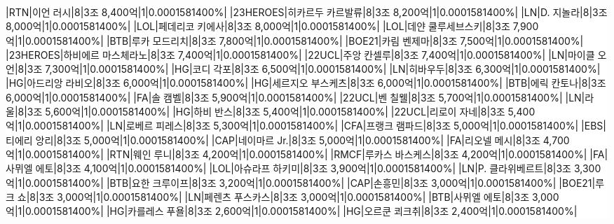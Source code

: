 |RTN|이언 러시|8|3조 8,400억|1|0.0001581400%|
|23HEROES|히카르두 카르발류|8|3조 8,200억|1|0.0001581400%|
|LN|D. 지놀라|8|3조 8,000억|1|0.0001581400%|
|LOL|페데리코 키에사|8|3조 8,000억|1|0.0001581400%|
|LOL|데얀 쿨루세브스키|8|3조 7,900억|1|0.0001581400%|
|BTB|루카 모드리치|8|3조 7,800억|1|0.0001581400%|
|BOE21|카림 벤제마|8|3조 7,500억|1|0.0001581400%|
|23HEROES|하비에르 마스체라노|8|3조 7,400억|1|0.0001581400%|
|22UCL|주앙 칸셀루|8|3조 7,400억|1|0.0001581400%|
|LN|마이클 오언|8|3조 7,300억|1|0.0001581400%|
|HG|코디 각포|8|3조 6,500억|1|0.0001581400%|
|LN|히바우두|8|3조 6,300억|1|0.0001581400%|
|HG|아드리앙 라비오|8|3조 6,000억|1|0.0001581400%|
|HG|세르지오 부스케츠|8|3조 6,000억|1|0.0001581400%|
|BTB|에릭 칸토나|8|3조 6,000억|1|0.0001581400%|
|FA|솔 캠벨|8|3조 5,900억|1|0.0001581400%|
|22UCL|벤 칠웰|8|3조 5,700억|1|0.0001581400%|
|LN|라울|8|3조 5,600억|1|0.0001581400%|
|HG|하비 반스|8|3조 5,400억|1|0.0001581400%|
|22UCL|리로이 자네|8|3조 5,400억|1|0.0001581400%|
|LN|로베르 피레스|8|3조 5,300억|1|0.0001581400%|
|CFA|프랭크 램파드|8|3조 5,000억|1|0.0001581400%|
|EBS|티에리 앙리|8|3조 5,000억|1|0.0001581400%|
|CAP|네이마르 Jr.|8|3조 5,000억|1|0.0001581400%|
|FA|리오넬 메시|8|3조 4,700억|1|0.0001581400%|
|RTN|웨인 루니|8|3조 4,200억|1|0.0001581400%|
|RMCF|루카스 바스케스|8|3조 4,200억|1|0.0001581400%|
|FA|사뮈엘 에토|8|3조 4,100억|1|0.0001581400%|
|LOL|아슈라프 하키미|8|3조 3,900억|1|0.0001581400%|
|LN|P. 클라위베르트|8|3조 3,300억|1|0.0001581400%|
|BTB|요한 크루이프|8|3조 3,200억|1|0.0001581400%|
|CAP|손흥민|8|3조 3,000억|1|0.0001581400%|
|BOE21|루크 쇼|8|3조 3,000억|1|0.0001581400%|
|LN|페렌츠 푸스카스|8|3조 3,000억|1|0.0001581400%|
|BTB|사뮈엘 에토|8|3조 3,000억|1|0.0001581400%|
|HG|카를레스 푸욜|8|3조 2,600억|1|0.0001581400%|
|HG|오르쿤 쾨크취|8|3조 2,400억|1|0.0001581400%|